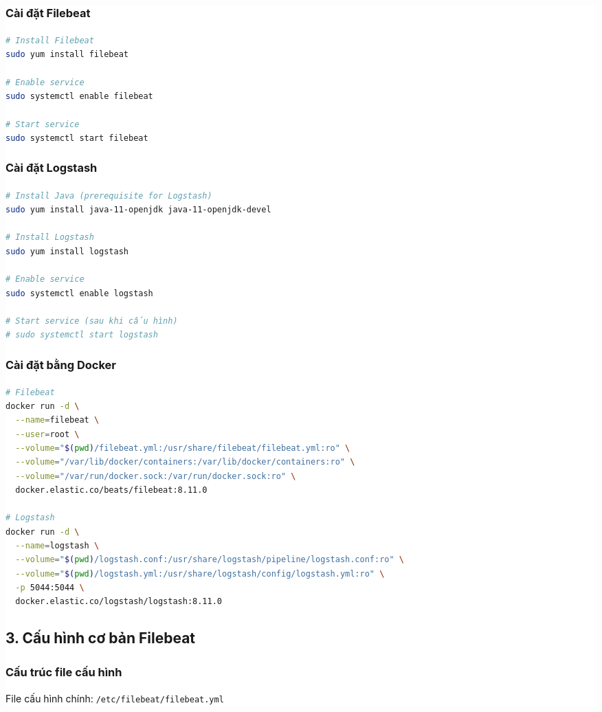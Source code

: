 ### Cài đặt Filebeat
```bash
# Install Filebeat
sudo yum install filebeat

# Enable service
sudo systemctl enable filebeat

# Start service
sudo systemctl start filebeat
```

### Cài đặt Logstash
```bash
# Install Java (prerequisite for Logstash)
sudo yum install java-11-openjdk java-11-openjdk-devel

# Install Logstash
sudo yum install logstash

# Enable service
sudo systemctl enable logstash

# Start service (sau khi cấu hình)
# sudo systemctl start logstash
```

### Cài đặt bằng Docker
```bash
# Filebeat
docker run -d \
  --name=filebeat \
  --user=root \
  --volume="$(pwd)/filebeat.yml:/usr/share/filebeat/filebeat.yml:ro" \
  --volume="/var/lib/docker/containers:/var/lib/docker/containers:ro" \
  --volume="/var/run/docker.sock:/var/run/docker.sock:ro" \
  docker.elastic.co/beats/filebeat:8.11.0

# Logstash
docker run -d \
  --name=logstash \
  --volume="$(pwd)/logstash.conf:/usr/share/logstash/pipeline/logstash.conf:ro" \
  --volume="$(pwd)/logstash.yml:/usr/share/logstash/config/logstash.yml:ro" \
  -p 5044:5044 \
  docker.elastic.co/logstash/logstash:8.11.0
```

## 3. Cấu hình cơ bản Filebeat

### Cấu trúc file cấu hình
File cấu hình chính: `/etc/filebeat/filebeat.yml`

